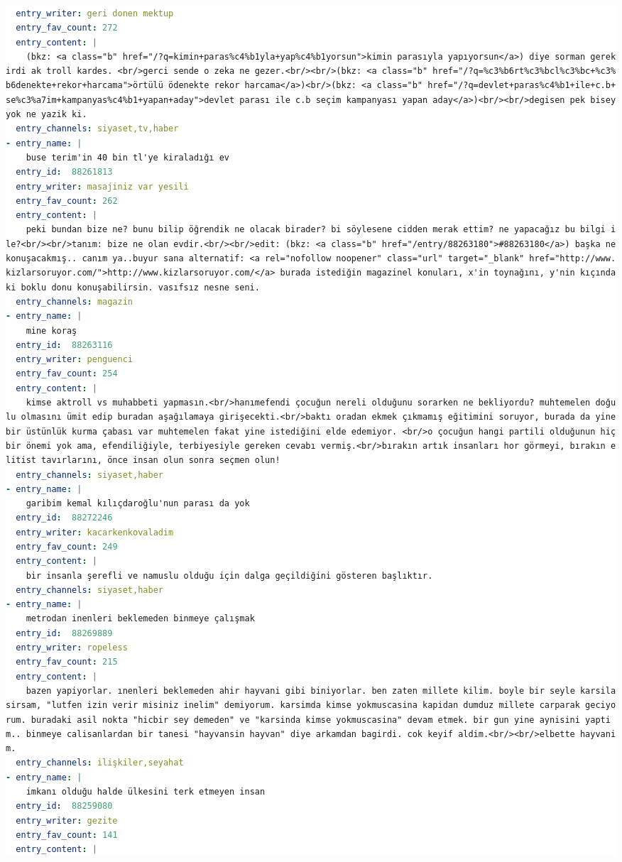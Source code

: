 ```yaml
  entry_writer: geri donen mektup
  entry_fav_count: 272
  entry_content: |
    (bkz: <a class="b" href="/?q=kimin+paras%c4%b1yla+yap%c4%b1yorsun">kimin parasıyla yapıyorsun</a>) diye sorman gerekirdi ak troll kardes. <br/>gerci sende o zeka ne gezer.<br/><br/>(bkz: <a class="b" href="/?q=%c3%b6rt%c3%bcl%c3%bc+%c3%b6denekte+rekor+harcama">örtülü ödenekte rekor harcama</a>)<br/>(bkz: <a class="b" href="/?q=devlet+paras%c4%b1+ile+c.b+se%c3%a7im+kampanyas%c4%b1+yapan+aday">devlet parası ile c.b seçim kampanyası yapan aday</a>)<br/><br/>degisen pek bisey yok ne yazik ki.
  entry_channels: siyaset,tv,haber
- entry_name: |
    buse terim'in 40 bin tl'ye kiraladığı ev
  entry_id:  88261813
  entry_writer: masajiniz var yesili
  entry_fav_count: 262
  entry_content: |
    peki bundan bize ne? bunu bilip öğrendik ne olacak birader? bi söylesene cidden merak ettim? ne yapacağız bu bilgi ile?<br/><br/>tanım: bize ne olan evdir.<br/><br/>edit: (bkz: <a class="b" href="/entry/88263180">#88263180</a>) başka ne konuşacakmış.. canım ya..buyur sana alternatif: <a rel="nofollow noopener" class="url" target="_blank" href="http://www.kizlarsoruyor.com/">http://www.kizlarsoruyor.com/</a> burada istediğin magazinel konuları, x'in toynağını, y'nin kıçındaki boklu donu konuşabilirsin. vasıfsız nesne seni.
  entry_channels: magazin
- entry_name: |
    mine koraş
  entry_id:  88263116
  entry_writer: penguenci
  entry_fav_count: 254
  entry_content: |
    kimse aktroll vs muhabbeti yapmasın.<br/>hanımefendi çocuğun nereli olduğunu sorarken ne bekliyordu? muhtemelen doğulu olmasını ümit edip buradan aşağılamaya girişecekti.<br/>baktı oradan ekmek çıkmamış eğitimini soruyor, burada da yine bir üstünlük kurma çabası var muhtemelen fakat yine istediğini elde edemiyor. <br/>o çocuğun hangi partili olduğunun hiç bir önemi yok ama, efendiliğiyle, terbiyesiyle gereken cevabı vermiş.<br/>bırakın artık insanları hor görmeyi, bırakın elitist tavırlarını, önce insan olun sonra seçmen olun!
  entry_channels: siyaset,haber
- entry_name: |
    garibim kemal kılıçdaroğlu'nun parası da yok
  entry_id:  88272246
  entry_writer: kacarkenkovaladim
  entry_fav_count: 249
  entry_content: |
    bir insanla şerefli ve namuslu olduğu için dalga geçildiğini gösteren başlıktır.
  entry_channels: siyaset,haber
- entry_name: |
    metrodan inenleri beklemeden binmeye çalışmak
  entry_id:  88269889
  entry_writer: ropeless
  entry_fav_count: 215
  entry_content: |
    bazen yapiyorlar. ınenleri beklemeden ahir hayvani gibi biniyorlar. ben zaten millete kilim. boyle bir seyle karsilasirsam, "lutfen izin verir misiniz inelim" demiyorum. karsimda kimse yokmuscasina kapidan dumduz millete carparak geciyorum. buradaki asil nokta "hicbir sey demeden" ve "karsinda kimse yokmuscasina" devam etmek. bir gun yine aynisini yaptim.. binmeye calisanlardan bir tanesi "hayvansin hayvan" diye arkamdan bagirdi. cok keyif aldim.<br/><br/>elbette hayvanim.
  entry_channels: ilişkiler,seyahat
- entry_name: |
    imkanı olduğu halde ülkesini terk etmeyen insan
  entry_id:  88259080
  entry_writer: gezite
  entry_fav_count: 141
  entry_content: |
```